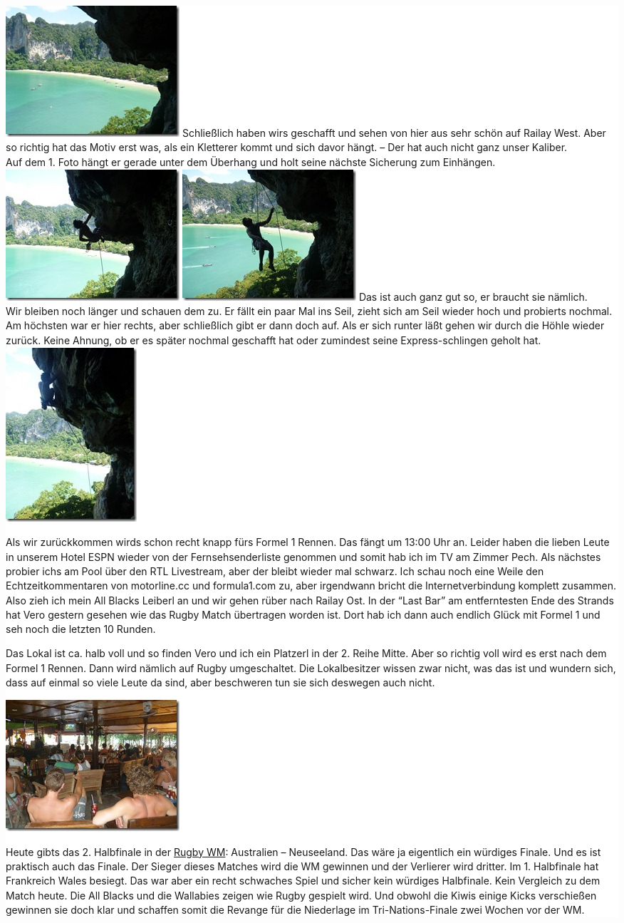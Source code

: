 <td valign="top" width="200"><a href="/assets/images/2011/10/P1000570.jpg"><img src="/assets/images/2011/10/P1000570_thumb.jpg" width="244" height="184" alt="P1000570" border="0" /></a></td>        <td valign="top" width="256">Schließlich haben wirs geschafft und sehen von hier aus sehr schön auf Railay West. Aber so richtig hat das Motiv erst was, als ein Kletterer kommt und sich davor hängt. – Der hat auch nicht ganz unser Kaliber.         <br />Auf dem 1. Foto hängt er gerade unter dem Überhang und holt seine nächste Sicherung zum Einhängen.</td>        <td valign="top" width="213"><a href="/assets/images/2011/10/P1000585.jpg"><img src="/assets/images/2011/10/P1000585_thumb.jpg" width="244" height="184" alt="P1000585" border="0" /></a></td>     </tr>      <tr>       <td valign="top" width="200"><a href="/assets/images/2011/10/P1000589.jpg"><img src="/assets/images/2011/10/P1000589_thumb.jpg" width="244" height="184" alt="P1000589" border="0" /></a></td>        <td valign="top" width="256">Das ist auch ganz gut so, er braucht sie nämlich.         <br />Wir bleiben noch länger und schauen dem zu. Er fällt ein paar Mal ins Seil, zieht sich am Seil wieder hoch und probierts nochmal. Am höchsten war er hier rechts, aber schließlich gibt er dann doch auf. Als er sich runter läßt gehen wir durch die Höhle wieder zurück. Keine Ahnung, ob er es später nochmal geschafft hat oder zumindest seine Express-schlingen geholt hat.</td>        <td valign="top" width="213"><a href="/assets/images/2011/10/P1000594.jpg"><img src="/assets/images/2011/10/P1000594_thumb.jpg" width="184" height="244" alt="P1000594" border="0" /></a></td>     </tr>   </tbody></table>  <p>Als wir zurückkommen wirds schon recht knapp fürs Formel 1 Rennen. Das fängt um 13:00 Uhr an. Leider haben die lieben Leute in unserem Hotel ESPN wieder von der Fernsehsenderliste genommen und somit hab ich im TV am Zimmer Pech. Als nächstes probier ichs am Pool über den RTL Livestream, aber der bleibt wieder mal schwarz. Ich schau noch eine Weile den Echtzeitkommentaren von motorline.cc und formula1.com zu, aber irgendwann bricht die Internetverbindung komplett zusammen. Also zieh ich mein All Blacks Leiberl an und wir gehen rüber nach Railay Ost. In der “Last Bar” am entferntesten Ende des Strands hat Vero gestern gesehen wie das Rugby Match übertragen worden ist. Dort hab ich dann auch endlich Glück mit Formel 1 und seh noch die letzten 10 Runden.</p>  <p>Das Lokal ist ca. halb voll und so finden Vero und ich ein Platzerl in der 2. Reihe Mitte. Aber so richtig voll wird es erst nach dem Formel 1 Rennen. Dann wird nämlich auf Rugby umgeschaltet. Die Lokalbesitzer wissen zwar nicht, was das ist und wundern sich, dass auf einmal so viele Leute da sind, aber beschweren tun sie sich deswegen auch nicht.</p>  <p><a href="/assets/images/2011/10/P1000600.jpg"><img src="/assets/images/2011/10/P1000600_thumb.jpg" width="244" height="184" alt="P1000600" border="0" /></a></p>  <p>Heute gibts das 2. Halbfinale in der <a href="http://www.rugbyworldcup.com/">Rugby WM</a>: Australien – Neuseeland. Das wäre ja eigentlich ein würdiges Finale. Und es ist praktisch auch
das Finale. Der Sieger dieses Matches wird die WM gewinnen und der Verlierer wird dritter. Im 1. Halbfinale hat Frankreich Wales besiegt. Das war aber ein recht schwaches Spiel und sicher kein würdiges Halbfinale. Kein Vergleich zu dem Match heute. Die All Blacks und die Wallabies zeigen wie Rugby gespielt wird. Und obwohl die Kiwis einige Kicks verschießen gewinnen sie doch klar und schaffen somit die Revange für die Niederlage im Tri-Nations-Finale zwei Wochen vor der WM.</p>
